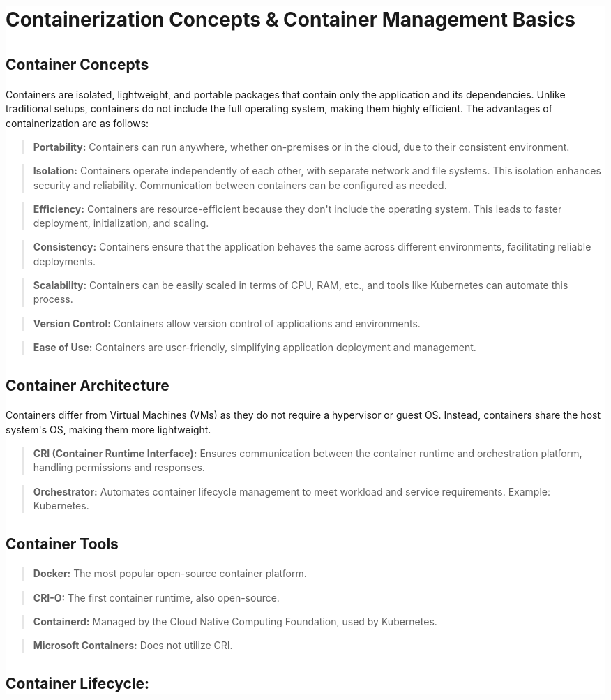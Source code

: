 # Containerization Concepts & Container Management Basics

## Container Concepts
Containers are isolated, lightweight, and portable packages that contain only the application and its dependencies. Unlike traditional setups, containers do not include the full operating system, making them highly efficient. The advantages of containerization are as follows:

> **Portability:** Containers can run anywhere, whether on-premises or in the cloud, due to their consistent environment.

> **Isolation:** Containers operate independently of each other, with separate network and file systems. This isolation enhances security and reliability. Communication between containers can be configured as needed.

> **Efficiency:** Containers are resource-efficient because they don't include the operating system. This leads to faster deployment, initialization, and scaling.

> **Consistency:** Containers ensure that the application behaves the same across different environments, facilitating reliable deployments.

> **Scalability:** Containers can be easily scaled in terms of CPU, RAM, etc., and tools like Kubernetes can automate this process.

> **Version Control:** Containers allow version control of applications and environments.

> **Ease of Use:** Containers are user-friendly, simplifying application deployment and management.

## Container Architecture

Containers differ from Virtual Machines (VMs) as they do not require a hypervisor or guest OS. Instead, containers share the host system's OS, making them more lightweight.

> **CRI (Container Runtime Interface):** Ensures communication between the container runtime and orchestration platform, handling permissions and responses.

> **Orchestrator:** Automates container lifecycle management to meet workload and service requirements. Example: Kubernetes.

## Container Tools

> **Docker:** The most popular open-source container platform.

> **CRI-O:** The first container runtime, also open-source.

> **Containerd:** Managed by the Cloud Native Computing Foundation, used by Kubernetes.

> **Microsoft Containers:** Does not utilize CRI.

## Container Lifecycle:
